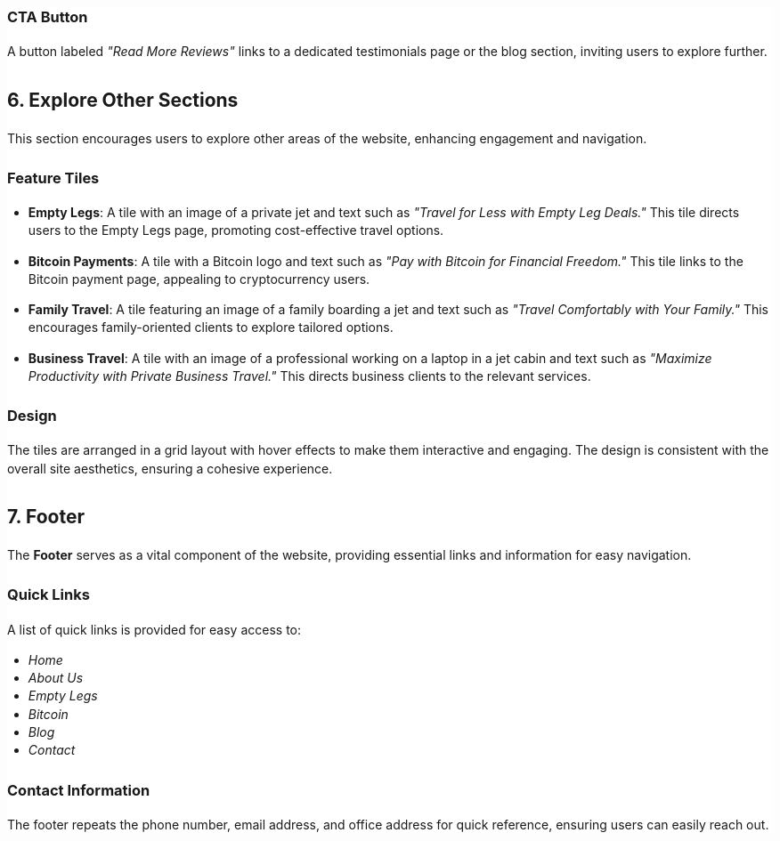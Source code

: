 ### CTA Button

A button labeled *"Read More Reviews"* links to a dedicated testimonials page or the blog section, inviting users to explore further.

## 6. Explore Other Sections

This section encourages users to explore other areas of the website, enhancing engagement and navigation.

### Feature Tiles

- **Empty Legs**: A tile with an image of a private jet and text such as *"Travel for Less with Empty Leg Deals."* This tile directs users to the Empty Legs page, promoting cost-effective travel options.

- **Bitcoin Payments**: A tile with a Bitcoin logo and text such as *"Pay with Bitcoin for Financial Freedom."* This tile links to the Bitcoin payment page, appealing to cryptocurrency users.

- **Family Travel**: A tile featuring an image of a family boarding a jet and text such as *"Travel Comfortably with Your Family."* This encourages family-oriented clients to explore tailored options.

- **Business Travel**: A tile with an image of a professional working on a laptop in a jet cabin and text such as *"Maximize Productivity with Private Business Travel."* This directs business clients to the relevant services.

### Design

The tiles are arranged in a grid layout with hover effects to make them interactive and engaging. The design is consistent with the overall site aesthetics, ensuring a cohesive experience.

## 7. Footer

The **Footer** serves as a vital component of the website, providing essential links and information for easy navigation.

### Quick Links

A list of quick links is provided for easy access to:

- *Home*
- *About Us*
- *Empty Legs*
- *Bitcoin*
- *Blog*
- *Contact*

### Contact Information

The footer repeats the phone number, email address, and office address for quick reference, ensuring users can easily reach out.
